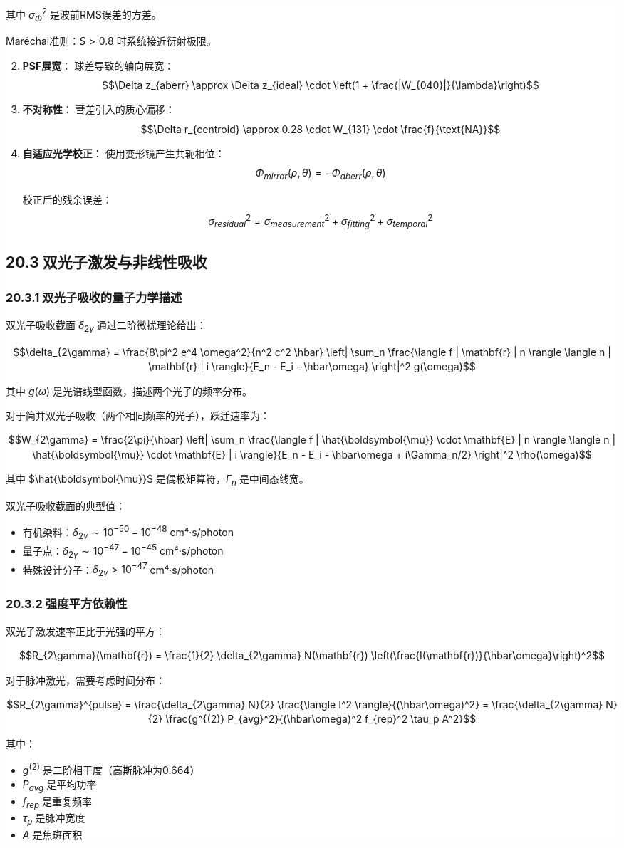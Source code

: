    其中 $\sigma_\Phi^2$ 是波前RMS误差的方差。
   
   Maréchal准则：$S > 0.8$ 时系统接近衍射极限。

2. **PSF展宽**：
   球差导致的轴向展宽：
   $$\Delta z_{aberr} \approx \Delta z_{ideal} \cdot \left(1 + \frac{|W_{040}|}{\lambda}\right)$$

3. **不对称性**：
   彗差引入的质心偏移：
   $$\Delta r_{centroid} \approx 0.28 \cdot W_{131} \cdot \frac{f}{\text{NA}}$$

4. **自适应光学校正**：
   使用变形镜产生共轭相位：
   $$\Phi_{mirror}(\rho, \theta) = -\Phi_{aberr}(\rho, \theta)$$
   
   校正后的残余误差：
   $$\sigma_{residual}^2 = \sigma_{measurement}^2 + \sigma_{fitting}^2 + \sigma_{temporal}^2$$

## 20.3 双光子激发与非线性吸收

### 20.3.1 双光子吸收的量子力学描述

双光子吸收截面 $\delta_{2\gamma}$ 通过二阶微扰理论给出：

$$\delta_{2\gamma} = \frac{8\pi^2 e^4 \omega^2}{n^2 c^2 \hbar} \left| \sum_n \frac{\langle f | \mathbf{r} | n \rangle \langle n | \mathbf{r} | i \rangle}{E_n - E_i - \hbar\omega} \right|^2 g(\omega)$$

其中 $g(\omega)$ 是光谱线型函数，描述两个光子的频率分布。

对于简并双光子吸收（两个相同频率的光子），跃迁速率为：

$$W_{2\gamma} = \frac{2\pi}{\hbar} \left| \sum_n \frac{\langle f | \hat{\boldsymbol{\mu}} \cdot \mathbf{E} | n \rangle \langle n | \hat{\boldsymbol{\mu}} \cdot \mathbf{E} | i \rangle}{E_n - E_i - \hbar\omega + i\Gamma_n/2} \right|^2 \rho(\omega)$$

其中 $\hat{\boldsymbol{\mu}}$ 是偶极矩算符，$\Gamma_n$ 是中间态线宽。

双光子吸收截面的典型值：
- 有机染料：$\delta_{2\gamma} \sim 10^{-50} - 10^{-48}$ cm⁴·s/photon
- 量子点：$\delta_{2\gamma} \sim 10^{-47} - 10^{-45}$ cm⁴·s/photon
- 特殊设计分子：$\delta_{2\gamma} > 10^{-47}$ cm⁴·s/photon

### 20.3.2 强度平方依赖性

双光子激发速率正比于光强的平方：

$$R_{2\gamma}(\mathbf{r}) = \frac{1}{2} \delta_{2\gamma} N(\mathbf{r}) \left(\frac{I(\mathbf{r})}{\hbar\omega}\right)^2$$

对于脉冲激光，需要考虑时间分布：

$$R_{2\gamma}^{pulse} = \frac{\delta_{2\gamma} N}{2} \frac{\langle I^2 \rangle}{(\hbar\omega)^2} = \frac{\delta_{2\gamma} N}{2} \frac{g^{(2)} P_{avg}^2}{(\hbar\omega)^2 f_{rep}^2 \tau_p A^2}$$

其中：
- $g^{(2)}$ 是二阶相干度（高斯脉冲为0.664）
- $P_{avg}$ 是平均功率
- $f_{rep}$ 是重复频率
- $\tau_p$ 是脉冲宽度
- $A$ 是焦斑面积
